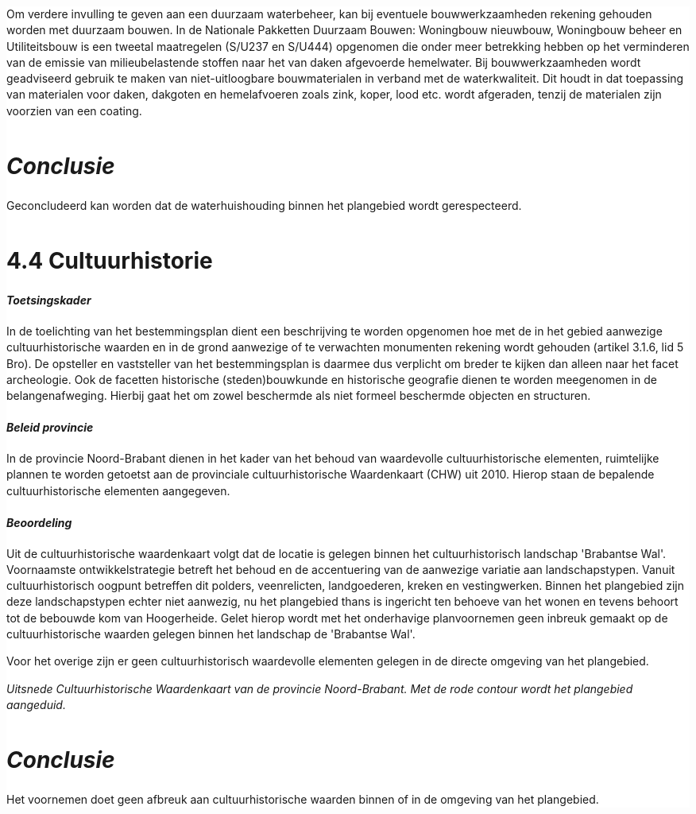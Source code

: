 Om verdere invulling te geven aan een duurzaam waterbeheer, kan bij eventuele bouwwerkzaamheden rekening gehouden worden met duurzaam bouwen. In de Nationale Pakketten Duurzaam Bouwen: Woningbouw nieuwbouw, Woningbouw beheer en Utiliteitsbouw is een tweetal maatregelen (S/U237 en S/U444) opgenomen die onder meer betrekking hebben op het verminderen van de emissie van milieubelastende stoffen naar het van daken afgevoerde hemelwater. Bij bouwwerkzaamheden wordt geadviseerd gebruik te maken van niet-uitloogbare bouwmaterialen in verband met de waterkwaliteit. Dit houdt in dat toepassing van materialen voor daken, dakgoten en hemelafvoeren zoals zink, koper, lood etc. wordt afgeraden, tenzij de materialen zijn voorzien van een coating.

# *Conclusie*

Geconcludeerd kan worden dat de waterhuishouding binnen het plangebied wordt gerespecteerd.

# <span id="page-33-0"></span>**4.4 Cultuurhistorie**

#### *Toetsingskader*

In de toelichting van het bestemmingsplan dient een beschrijving te worden opgenomen hoe met de in het gebied aanwezige cultuurhistorische waarden en in de grond aanwezige of te verwachten monumenten rekening wordt gehouden (artikel 3.1.6, lid 5 Bro). De opsteller en vaststeller van het bestemmingsplan is daarmee dus verplicht om breder te kijken dan alleen naar het facet archeologie. Ook de facetten historische (steden)bouwkunde en historische geografie dienen te worden meegenomen in de belangenafweging. Hierbij gaat het om zowel beschermde als niet formeel beschermde objecten en structuren.

#### *Beleid provincie*

In de provincie Noord-Brabant dienen in het kader van het behoud van waardevolle cultuurhistorische elementen, ruimtelijke plannen te worden getoetst aan de provinciale cultuurhistorische Waardenkaart (CHW) uit 2010. Hierop staan de bepalende cultuurhistorische elementen aangegeven.

#### *Beoordeling*

Uit de cultuurhistorische waardenkaart volgt dat de locatie is gelegen binnen het cultuurhistorisch landschap 'Brabantse Wal'. Voornaamste ontwikkelstrategie betreft het behoud en de accentuering van de aanwezige variatie aan landschapstypen. Vanuit cultuurhistorisch oogpunt betreffen dit polders, veenrelicten, landgoederen, kreken en vestingwerken. Binnen het plangebied zijn deze landschapstypen echter niet aanwezig, nu het plangebied thans is ingericht ten behoeve van het wonen en tevens behoort tot de bebouwde kom van Hoogerheide. Gelet hierop wordt met het onderhavige planvoornemen geen inbreuk gemaakt op de cultuurhistorische waarden gelegen binnen het landschap de 'Brabantse Wal'.

Voor het overige zijn er geen cultuurhistorisch waardevolle elementen gelegen in de directe omgeving van het plangebied.

*Uitsnede Cultuurhistorische Waardenkaart van de provincie Noord-Brabant. Met de rode contour wordt het plangebied aangeduid.*

# *Conclusie*

Het voornemen doet geen afbreuk aan cultuurhistorische waarden binnen of in de omgeving van het plangebied.
